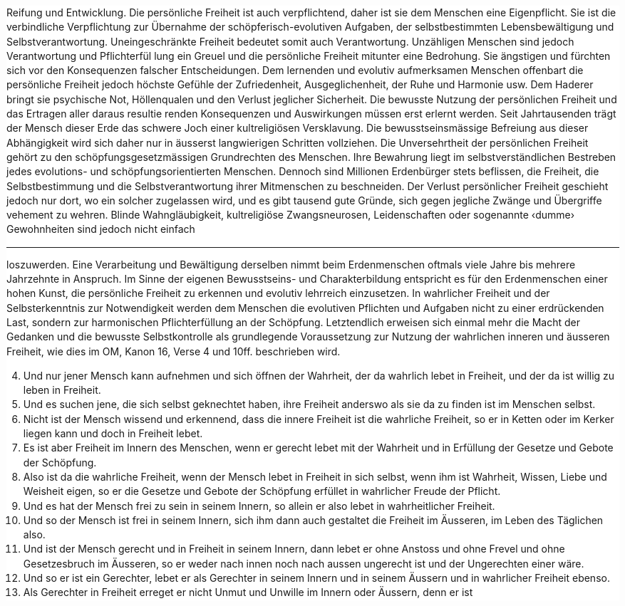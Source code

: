 Reifung und Entwicklung. Die persönliche Freiheit ist auch verpflichtend, daher ist sie dem Menschen
eine Eigenpflicht. Sie ist die verbindliche Verpflichtung zur Übernahme der schöpferisch-evolutiven Aufgaben, der selbstbestimmten Lebensbewältigung und Selbstverantwortung. Uneingeschränkte Freiheit
bedeutet somit auch Verantwortung. Unzähligen Menschen sind jedoch Verantwortung und Pflichterfül lung ein Greuel und die persönliche Freiheit mitunter eine Bedrohung. Sie ängstigen und fürchten sich
vor den Konsequenzen falscher Entscheidungen. Dem lernenden und evolutiv aufmerksamen Menschen
offenbart die persönliche Freiheit jedoch höchste Gefühle der Zufriedenheit, Ausgeglichenheit, der
Ruhe und Harmonie usw. Dem Haderer bringt sie psychische Not, Höllenqualen und den Verlust jeglicher Sicherheit. Die bewusste Nutzung der persönlichen Freiheit und das Ertragen aller daraus resultie renden Konsequenzen und Auswirkungen müssen erst erlernt werden. Seit Jahrtausenden trägt der Mensch
dieser Erde das schwere Joch einer kultreligiösen Versklavung. Die bewusstseinsmässige Befreiung aus
dieser Abhängigkeit wird sich daher nur in äusserst langwierigen Schritten vollziehen.
Die Unversehrtheit der persönlichen Freiheit gehört zu den schöpfungsgesetzmässigen Grundrechten
des Menschen. Ihre Bewahrung liegt im selbstverständlichen Bestreben jedes evolutions- und schöpfungsorientierten Menschen. Dennoch sind Millionen Erdenbürger stets beflissen, die Freiheit, die Selbstbestimmung und die Selbstverantwortung ihrer Mitmenschen zu beschneiden. Der Verlust persönlicher
Freiheit geschieht jedoch nur dort, wo ein solcher zugelassen wird, und es gibt tausend gute Gründe,
sich gegen jegliche Zwänge und Übergriffe vehement zu wehren. Blinde Wahngläubigkeit, kultreligiöse
Zwangsneurosen, Leidenschaften oder sogenannte ‹dumme› Gewohnheiten sind jedoch nicht einfach


-----

loszuwerden. Eine Verarbeitung und Bewältigung derselben nimmt beim Erdenmenschen oftmals viele
Jahre bis mehrere Jahrzehnte in Anspruch. Im Sinne der eigenen Bewusstseins- und Charakterbildung
entspricht es für den Erdenmenschen einer hohen Kunst, die persönliche Freiheit zu erkennen und evolutiv lehrreich einzusetzen. In wahrlicher Freiheit und der Selbsterkenntnis zur Notwendigkeit werden
dem Menschen die evolutiven Pflichten und Aufgaben nicht zu einer erdrückenden Last, sondern zur
harmonischen Pflichterfüllung an der Schöpfung. Letztendlich erweisen sich einmal mehr die Macht der
Gedanken und die bewusste Selbstkontrolle als grundlegende Voraussetzung zur Nutzung der wahrlichen inneren und äusseren Freiheit, wie dies im OM, Kanon 16, Verse 4 und 10ff. beschrieben wird.

4. Und nur jener Mensch kann aufnehmen und sich öffnen der Wahrheit, der da wahrlich lebet in
Freiheit, und der da ist willig zu leben in Freiheit.
10. Und es suchen jene, die sich selbst geknechtet haben, ihre Freiheit anderswo als sie da zu finden
ist im Menschen selbst.
11. Nicht ist der Mensch wissend und erkennend, dass die innere Freiheit ist die wahrliche Freiheit,
so er in Ketten oder im Kerker liegen kann und doch in Freiheit lebet.
12. Es ist aber Freiheit im Innern des Menschen, wenn er gerecht lebet mit der Wahrheit und in Erfüllung der Gesetze und Gebote der Schöpfung.
13. Also ist da die wahrliche Freiheit, wenn der Mensch lebet in Freiheit in sich selbst, wenn ihm ist
Wahrheit, Wissen, Liebe und Weisheit eigen, so er die Gesetze und Gebote der Schöpfung erfüllet in wahrlicher Freude der Pflicht.
14. Und es hat der Mensch frei zu sein in seinem Innern, so allein er also lebet in wahrheitlicher Freiheit.
15. Und so der Mensch ist frei in seinem Innern, sich ihm dann auch gestaltet die Freiheit im Äusseren,
im Leben des Täglichen also.
16. Und ist der Mensch gerecht und in Freiheit in seinem Innern, dann lebet er ohne Anstoss und ohne
Frevel und ohne Gesetzesbruch im Äusseren, so er weder nach innen noch nach aussen ungerecht
ist und der Ungerechten einer wäre.
17. Und so er ist ein Gerechter, lebet er als Gerechter in seinem Innern und in seinem Äussern und in
wahrlicher Freiheit ebenso.
18. Als Gerechter in Freiheit erreget er nicht Unmut und Unwille im Innern oder Äussern, denn er ist